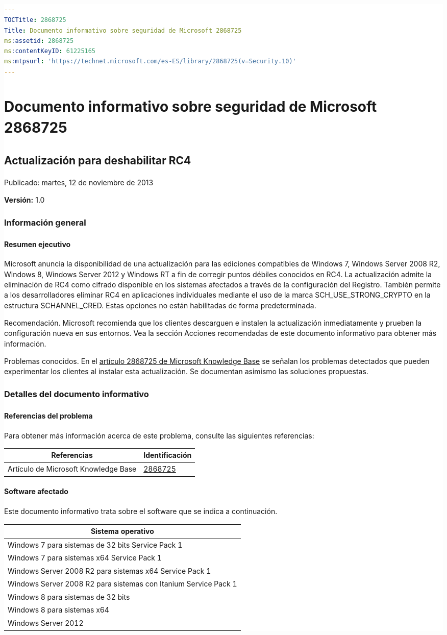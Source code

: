 ```yaml
---
TOCTitle: 2868725
Title: Documento informativo sobre seguridad de Microsoft 2868725
ms:assetid: 2868725
ms:contentKeyID: 61225165
ms:mtpsurl: 'https://technet.microsoft.com/es-ES/library/2868725(v=Security.10)'
---
```


Documento informativo sobre seguridad de Microsoft 2868725
==========================================================

Actualización para deshabilitar RC4
-----------------------------------

Publicado: martes, 12 de noviembre de 2013

**Versión:** 1.0

### Información general

#### Resumen ejecutivo

Microsoft anuncia la disponibilidad de una actualización para las ediciones compatibles de Windows 7, Windows Server 2008 R2, Windows 8, Windows Server 2012 y Windows RT a fin de corregir puntos débiles conocidos en RC4. La actualización admite la eliminación de RC4 como cifrado disponible en los sistemas afectados a través de la configuración del Registro. También permite a los desarrolladores eliminar RC4 en aplicaciones individuales mediante el uso de la marca SCH\_USE\_STRONG\_CRYPTO en la estructura SCHANNEL\_CRED. Estas opciones no están habilitadas de forma predeterminada.

Recomendación. Microsoft recomienda que los clientes descarguen e instalen la actualización inmediatamente y prueben la configuración nueva en sus entornos. Vea la sección Acciones recomendadas de este documento informativo para obtener más información.

Problemas conocidos. En el [artículo 2868725 de Microsoft Knowledge Base](http://support.microsoft.com/kb/2868725) se señalan los problemas detectados que pueden experimentar los clientes al instalar esta actualización. Se documentan asimismo las soluciones propuestas.

### Detalles del documento informativo

#### Referencias del problema

Para obtener más información acerca de este problema, consulte las siguientes referencias:

| Referencias                          | Identificación                                     |
|--------------------------------------|----------------------------------------------------|
| Artículo de Microsoft Knowledge Base | [2868725](http://support.microsoft.com/kb/2868725) |

#### Software afectado

Este documento informativo trata sobre el software que se indica a continuación.

| Sistema operativo                                                                 |
|-----------------------------------------------------------------------------------|
| Windows 7 para sistemas de 32 bits Service Pack 1                                 |
| Windows 7 para sistemas x64 Service Pack 1                                        |
| Windows Server 2008 R2 para sistemas x64 Service Pack 1                           |
| Windows Server 2008 R2 para sistemas con Itanium Service Pack 1                   |
| Windows 8 para sistemas de 32 bits                                                |
| Windows 8 para sistemas x64                                                       |
| Windows Server 2012                                                               |